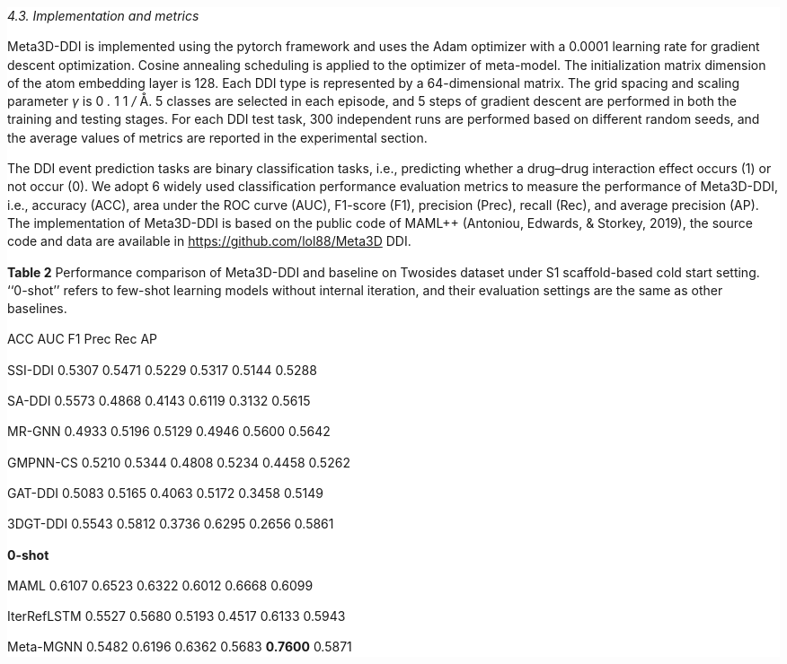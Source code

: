 
_4.3. Implementation and metrics_


Meta3D-DDI is implemented using the pytorch framework and
uses the Adam optimizer with a 0.0001 learning rate for gradient
descent optimization. Cosine annealing scheduling is applied to
the optimizer of meta-model. The initialization matrix dimension
of the atom embedding layer is 128. Each DDI type is represented
by a 64-dimensional matrix. The grid spacing and scaling parameter _γ_ is 0 _._ 1 1 _/_ Å. 5 classes are selected in each episode, and
5 steps of gradient descent are performed in both the training
and testing stages. For each DDI test task, 300 independent runs
are performed based on different random seeds, and the average
values of metrics are reported in the experimental section.

The DDI event prediction tasks are binary classification tasks,
i.e., predicting whether a drug–drug interaction effect occurs (1)
or not occur (0). We adopt 6 widely used classification performance evaluation metrics to measure the performance of
Meta3D-DDI, i.e., accuracy (ACC), area under the ROC curve (AUC),
F1-score (F1), precision (Prec), recall (Rec), and average precision
(AP). The implementation of Meta3D-DDI is based on the public
code of MAML++ (Antoniou, Edwards, & Storkey, 2019), the source
code and data are available in https://github.com/lol88/Meta3D
DDI.



**Table 2**
Performance comparison of Meta3D-DDI and baseline on Twosides dataset under
S1 scaffold-based cold start setting. ‘‘0-shot’’ refers to few-shot learning models
without internal iteration, and their evaluation settings are the same as other
baselines.


ACC AUC F1 Prec Rec AP


SSI-DDI 0.5307 0.5471 0.5229 0.5317 0.5144 0.5288

SA-DDI 0.5573 0.4868 0.4143 0.6119 0.3132 0.5615

MR-GNN 0.4933 0.5196 0.5129 0.4946 0.5600 0.5642

GMPNN-CS 0.5210 0.5344 0.4808 0.5234 0.4458 0.5262

GAT-DDI 0.5083 0.5165 0.4063 0.5172 0.3458 0.5149

3DGT-DDI 0.5543 0.5812 0.3736 0.6295 0.2656 0.5861


**0-shot**


MAML 0.6107 0.6523 0.6322 0.6012 0.6668 0.6099

IterRefLSTM 0.5527 0.5680 0.5193 0.4517 0.6133 0.5943

Meta-MGNN 0.5482 0.6196 0.6362 0.5683 **0.7600** 0.5871
